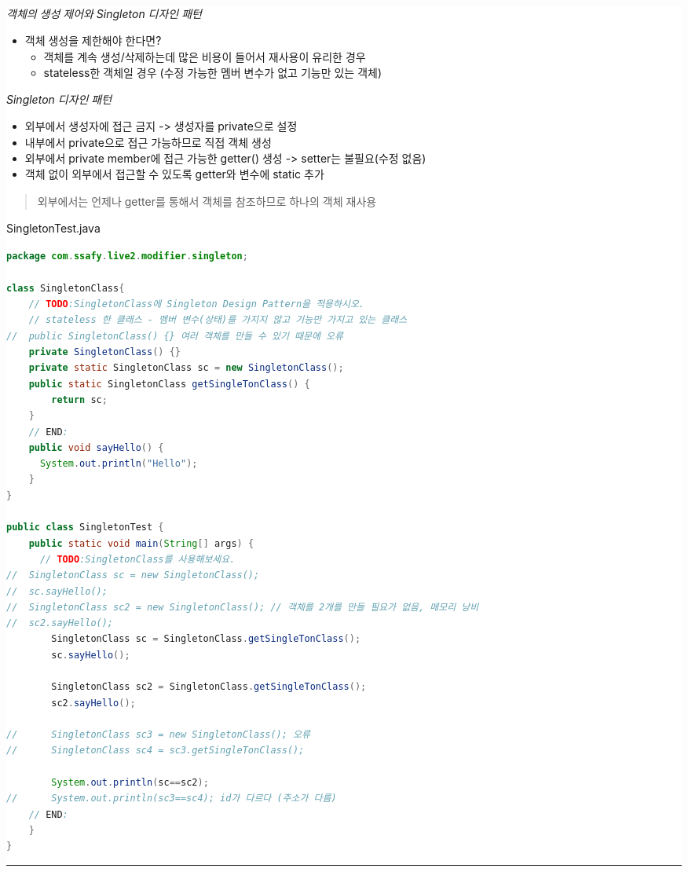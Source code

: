 *객체의 생성 제어와 Singleton 디자인 패턴*
- 객체 생성을 제한해야 한다면?
	- 객체를 계속 생성/삭제하는데 많은 비용이 들어서 재사용이 유리한 경우
	- stateless한 객체일 경우 (수정 가능한 멤버 변수가 없고 기능만 있는 객체)

*Singleton 디자인 패턴*
- 외부에서 생성자에 접근 금지 -> 생성자를 private으로 설정
- 내부에서 private으로 접근 가능하므로 직접 객체 생성
- 외부에서 private member에 접근 가능한 getter() 생성 -> setter는 불필요(수정 없음)
- 객체 없이 외부에서 접근할 수 있도록 getter와 변수에 static 추가
> 외부에서는 언제나 getter를 통해서 객체를 참조하므로 하나의 객체 재사용

SingletonTest.java
```java
package com.ssafy.live2.modifier.singleton;

class SingletonClass{
    // TODO:SingletonClass에 Singleton Design Pattern을 적용하시오.
	// stateless 한 클래스 - 멤버 변수(상태)를 가지지 않고 기능만 가지고 있는 클래스
//	public SingletonClass() {} 여러 객체를 만들 수 있기 때문에 오류 
	private SingletonClass() {}
	private static SingletonClass sc = new SingletonClass();
	public static SingletonClass getSingleTonClass() {
		return sc;
	}
    // END:
    public void sayHello() {
      System.out.println("Hello");
    }
}

public class SingletonTest {
    public static void main(String[] args) {
      // TODO:SingletonClass를 사용해보세요.
//	SingletonClass sc = new SingletonClass();
//	sc.sayHello();
//	SingletonClass sc2 = new SingletonClass(); // 객체를 2개를 만들 필요가 없음, 메모리 낭비
//	sc2.sayHello();
    	SingletonClass sc = SingletonClass.getSingleTonClass();
    	sc.sayHello();
    	
    	SingletonClass sc2 = SingletonClass.getSingleTonClass();
    	sc2.sayHello();
    	
//    	SingletonClass sc3 = new SingletonClass(); 오류
//    	SingletonClass sc4 = sc3.getSingleTonClass();
    	
    	System.out.println(sc==sc2);
//    	System.out.println(sc3==sc4); id가 다르다 (주소가 다름)
	// END:
    }
}
```
---
